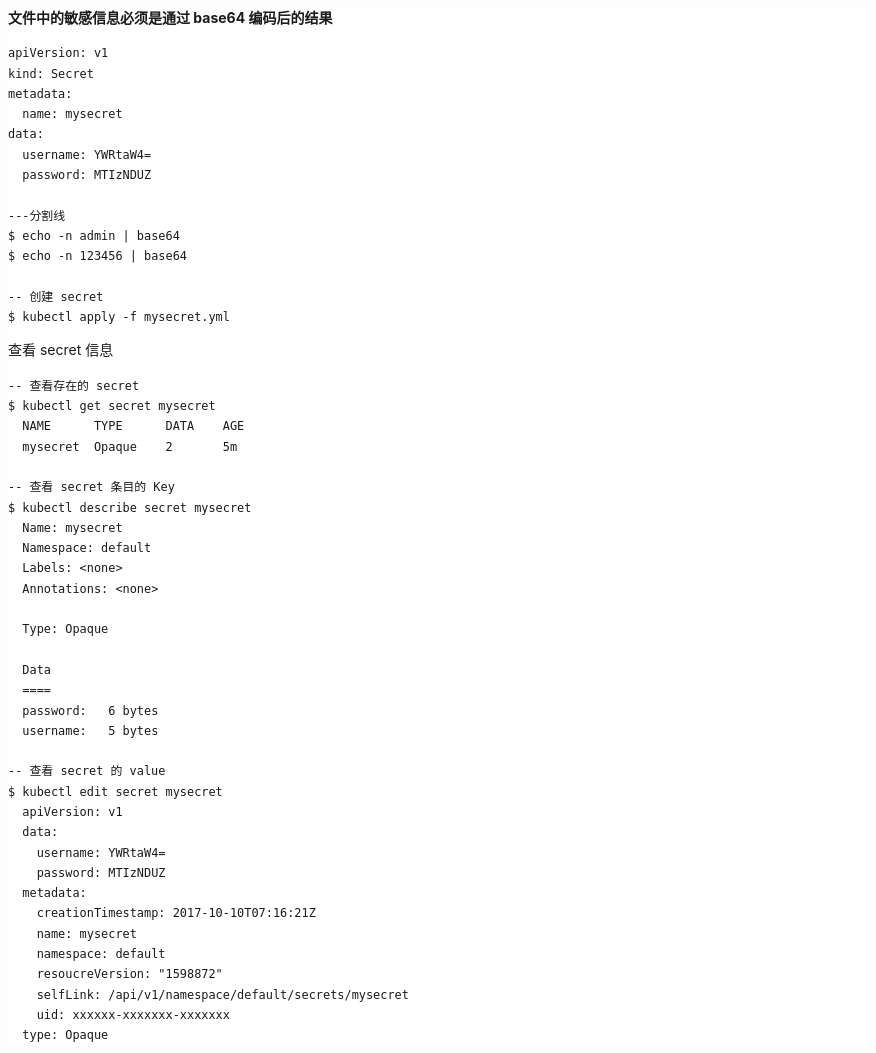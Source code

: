   **文件中的敏感信息必须是通过 base64 编码后的结果**

  ```
  apiVersion: v1
  kind: Secret
  metadata:
    name: mysecret
  data:
    username: YWRtaW4=
    password: MTIzNDUZ
    
  ---分割线
  $ echo -n admin | base64
  $ echo -n 123456 | base64

  -- 创建 secret
  $ kubectl apply -f mysecret.yml
  ```
  

查看 secret 信息

```
-- 查看存在的 secret
$ kubectl get secret mysecret
  NAME      TYPE      DATA    AGE
  mysecret  Opaque    2       5m

-- 查看 secret 条目的 Key
$ kubectl describe secret mysecret
  Name: mysecret
  Namespace: default
  Labels: <none>
  Annotations: <none>

  Type: Opaque

  Data
  ====
  password:   6 bytes
  username:   5 bytes

-- 查看 secret 的 value
$ kubectl edit secret mysecret
  apiVersion: v1
  data:
    username: YWRtaW4=
    password: MTIzNDUZ
  metadata:
    creationTimestamp: 2017-10-10T07:16:21Z
    name: mysecret
    namespace: default
    resoucreVersion: "1598872"
    selfLink: /api/v1/namespace/default/secrets/mysecret
    uid: xxxxxx-xxxxxxx-xxxxxxx
  type: Opaque

```

